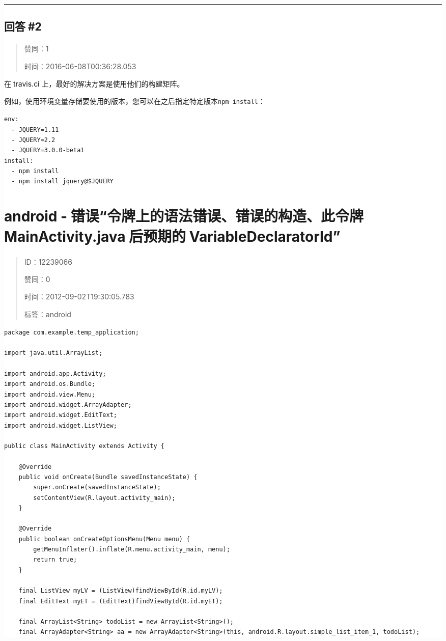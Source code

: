 * * *

## 回答 #2

> 赞同：1
> 
> 时间：2016-06-08T00:36:28.053

在 travis.ci 上，最好的解决方案是使用他们的构建矩阵。

例如，使用环境变量存储要使用的版本，您可以在之后指定特定版本`npm install`：

```
env:
  - JQUERY=1.11
  - JQUERY=2.2
  - JQUERY=3.0.0-beta1
install:
  - npm install
  - npm install jquery@$JQUERY 
```

# android - 错误“令牌上的语法错误、错误的构造、此令牌 MainActivity.java 后预期的 VariableDeclaratorId”

> ID：12239066
> 
> 赞同：0
> 
> 时间：2012-09-02T19:30:05.783
> 
> 标签：android

```
package com.example.temp_application;

import java.util.ArrayList;

import android.app.Activity;
import android.os.Bundle;
import android.view.Menu;
import android.widget.ArrayAdapter;
import android.widget.EditText;
import android.widget.ListView;

public class MainActivity extends Activity {

    @Override
    public void onCreate(Bundle savedInstanceState) {
        super.onCreate(savedInstanceState);
        setContentView(R.layout.activity_main);
    }

    @Override
    public boolean onCreateOptionsMenu(Menu menu) {
        getMenuInflater().inflate(R.menu.activity_main, menu);
        return true;
    }

    final ListView myLV = (ListView)findViewById(R.id.myLV);
    final EditText myET = (EditText)findViewById(R.id.myET);

    final ArrayList<String> todoList = new ArrayList<String>();
    final ArrayAdapter<String> aa = new ArrayAdapter<String>(this, android.R.layout.simple_list_item_1, todoList);
```